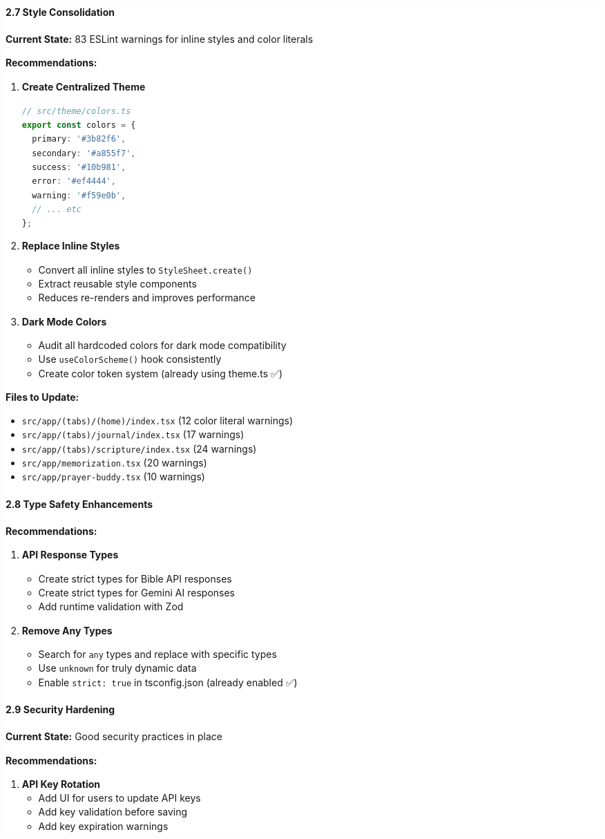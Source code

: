 #### 2.7 Style Consolidation
**Current State:** 83 ESLint warnings for inline styles and color literals

**Recommendations:**
1. **Create Centralized Theme**
   ```typescript
   // src/theme/colors.ts
   export const colors = {
     primary: '#3b82f6',
     secondary: '#a855f7',
     success: '#10b981',
     error: '#ef4444',
     warning: '#f59e0b',
     // ... etc
   };
   ```

2. **Replace Inline Styles**
   - Convert all inline styles to `StyleSheet.create()`
   - Extract reusable style components
   - Reduces re-renders and improves performance

3. **Dark Mode Colors**
   - Audit all hardcoded colors for dark mode compatibility
   - Use `useColorScheme()` hook consistently
   - Create color token system (already using theme.ts ✅)

**Files to Update:**
- `src/app/(tabs)/(home)/index.tsx` (12 color literal warnings)
- `src/app/(tabs)/journal/index.tsx` (17 warnings)
- `src/app/(tabs)/scripture/index.tsx` (24 warnings)
- `src/app/memorization.tsx` (20 warnings)
- `src/app/prayer-buddy.tsx` (10 warnings)

#### 2.8 Type Safety Enhancements

**Recommendations:**
1. **API Response Types**
   - Create strict types for Bible API responses
   - Create strict types for Gemini AI responses
   - Add runtime validation with Zod

2. **Remove Any Types**
   - Search for `any` types and replace with specific types
   - Use `unknown` for truly dynamic data
   - Enable `strict: true` in tsconfig.json (already enabled ✅)

#### 2.9 Security Hardening

**Current State:** Good security practices in place

**Recommendations:**
1. **API Key Rotation**
   - Add UI for users to update API keys
   - Add key validation before saving
   - Add key expiration warnings
